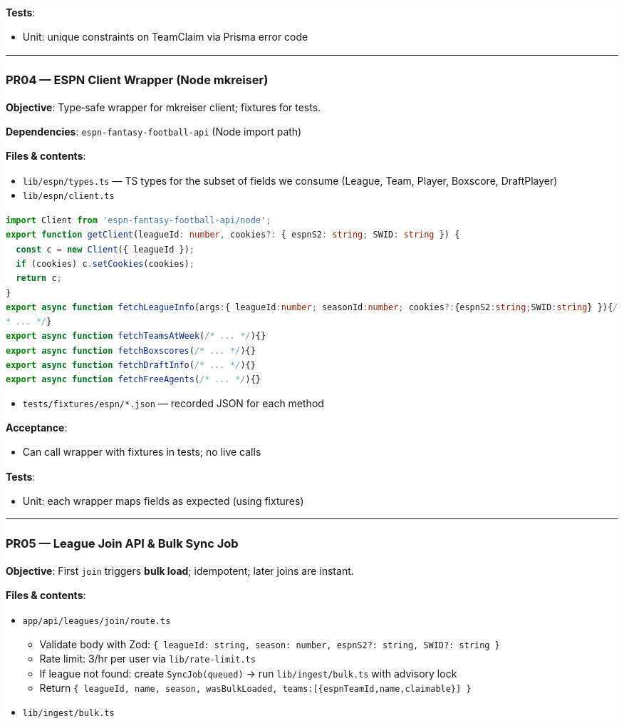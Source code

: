 **Tests**:

* Unit: unique constraints on TeamClaim via Prisma error code

---

### PR04 — ESPN Client Wrapper (Node mkreiser)

**Objective**: Type‑safe wrapper for mkreiser client; fixtures for tests.

**Dependencies**: `espn-fantasy-football-api` (Node import path)

**Files & contents**:

* `lib/espn/types.ts` — TS types for the subset of fields we consume (League, Team, Player, Boxscore, DraftPlayer)
* `lib/espn/client.ts`

```ts
import Client from 'espn-fantasy-football-api/node';
export function getClient(leagueId: number, cookies?: { espnS2: string; SWID: string }) {
  const c = new Client({ leagueId });
  if (cookies) c.setCookies(cookies);
  return c;
}
export async function fetchLeagueInfo(args:{ leagueId:number; seasonId:number; cookies?:{espnS2:string;SWID:string} }){/* ... */}
export async function fetchTeamsAtWeek(/* ... */){}
export async function fetchBoxscores(/* ... */){}
export async function fetchDraftInfo(/* ... */){}
export async function fetchFreeAgents(/* ... */){}
```

* `tests/fixtures/espn/*.json` — recorded JSON for each method

**Acceptance**:

* Can call wrapper with fixtures in tests; no live calls

**Tests**:

* Unit: each wrapper maps fields as expected (using fixtures)

---

### PR05 — League Join API & Bulk Sync Job

**Objective**: First `join` triggers **bulk load**; idempotent; later joins are instant.

**Files & contents**:

* `app/api/leagues/join/route.ts`

  * Validate body with Zod: `{ leagueId: string, season: number, espnS2?: string, SWID?: string }`
  * Rate limit: 3/hr per user via `lib/rate-limit.ts`
  * If league not found: create `SyncJob(queued)` → run `lib/ingest/bulk.ts` with advisory lock
  * Return `{ leagueId, name, season, wasBulkLoaded, teams:[{espnTeamId,name,claimable}] }`
* `lib/ingest/bulk.ts`
